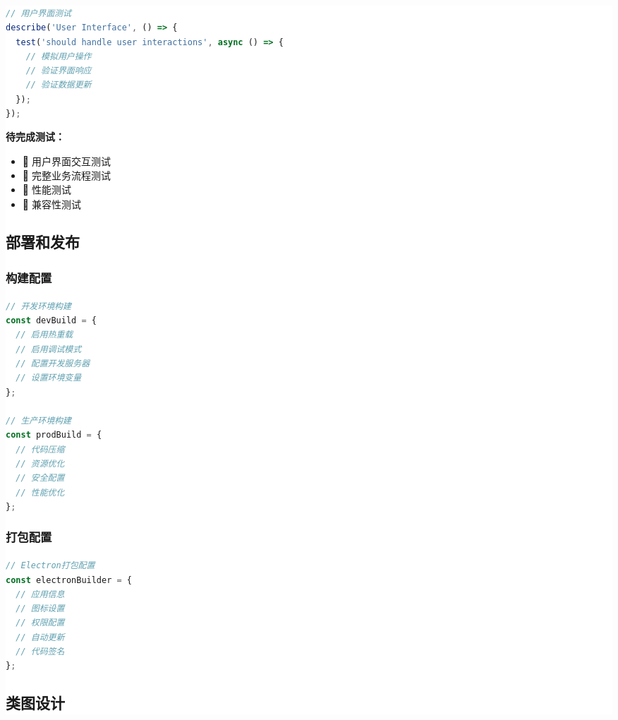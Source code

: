 ```typescript
// 用户界面测试
describe('User Interface', () => {
  test('should handle user interactions', async () => {
    // 模拟用户操作
    // 验证界面响应
    // 验证数据更新
  });
});
```

**待完成测试：**
- 🔄 用户界面交互测试
- 🔄 完整业务流程测试
- 🔄 性能测试
- 🔄 兼容性测试

## 部署和发布

### 构建配置

```typescript
// 开发环境构建
const devBuild = {
  // 启用热重载
  // 启用调试模式
  // 配置开发服务器
  // 设置环境变量
};

// 生产环境构建
const prodBuild = {
  // 代码压缩
  // 资源优化
  // 安全配置
  // 性能优化
};
```

### 打包配置

```typescript
// Electron打包配置
const electronBuilder = {
  // 应用信息
  // 图标设置
  // 权限配置
  // 自动更新
  // 代码签名
};
```

## 类图设计
